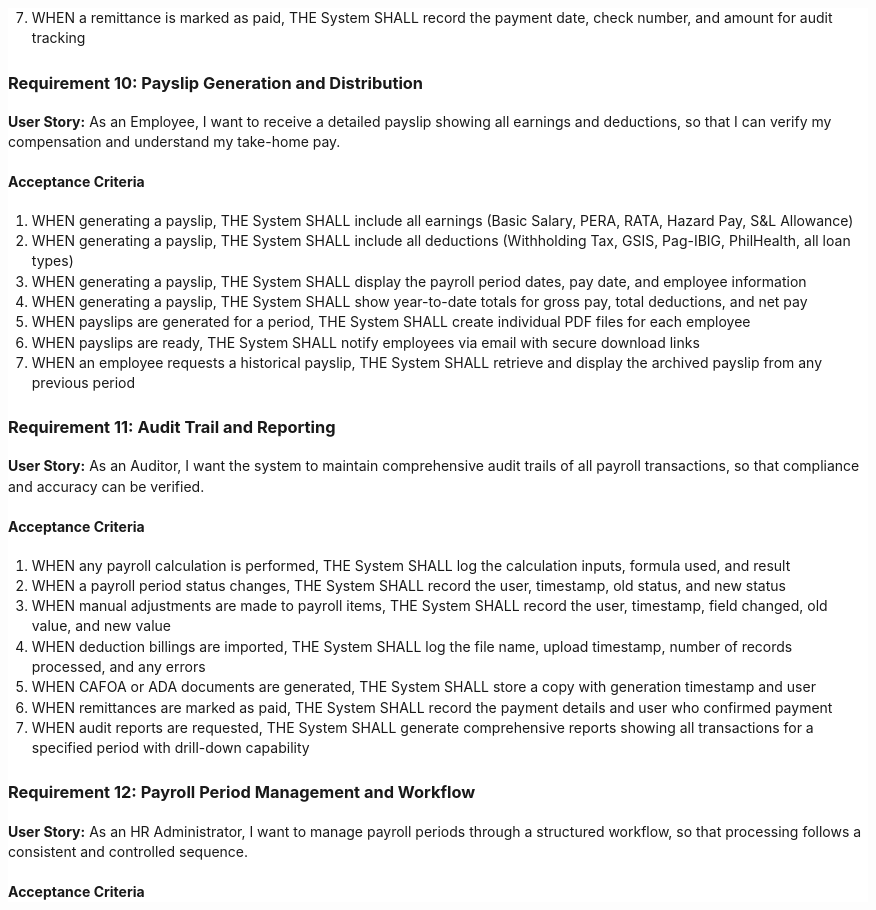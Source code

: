 7. WHEN a remittance is marked as paid, THE System SHALL record the payment date, check number, and amount for audit tracking

### Requirement 10: Payslip Generation and Distribution

**User Story:** As an Employee, I want to receive a detailed payslip showing all earnings and deductions, so that I can verify my compensation and understand my take-home pay.

#### Acceptance Criteria

1. WHEN generating a payslip, THE System SHALL include all earnings (Basic Salary, PERA, RATA, Hazard Pay, S&L Allowance)
2. WHEN generating a payslip, THE System SHALL include all deductions (Withholding Tax, GSIS, Pag-IBIG, PhilHealth, all loan types)
3. WHEN generating a payslip, THE System SHALL display the payroll period dates, pay date, and employee information
4. WHEN generating a payslip, THE System SHALL show year-to-date totals for gross pay, total deductions, and net pay
5. WHEN payslips are generated for a period, THE System SHALL create individual PDF files for each employee
6. WHEN payslips are ready, THE System SHALL notify employees via email with secure download links
7. WHEN an employee requests a historical payslip, THE System SHALL retrieve and display the archived payslip from any previous period

### Requirement 11: Audit Trail and Reporting

**User Story:** As an Auditor, I want the system to maintain comprehensive audit trails of all payroll transactions, so that compliance and accuracy can be verified.

#### Acceptance Criteria

1. WHEN any payroll calculation is performed, THE System SHALL log the calculation inputs, formula used, and result
2. WHEN a payroll period status changes, THE System SHALL record the user, timestamp, old status, and new status
3. WHEN manual adjustments are made to payroll items, THE System SHALL record the user, timestamp, field changed, old value, and new value
4. WHEN deduction billings are imported, THE System SHALL log the file name, upload timestamp, number of records processed, and any errors
5. WHEN CAFOA or ADA documents are generated, THE System SHALL store a copy with generation timestamp and user
6. WHEN remittances are marked as paid, THE System SHALL record the payment details and user who confirmed payment
7. WHEN audit reports are requested, THE System SHALL generate comprehensive reports showing all transactions for a specified period with drill-down capability

### Requirement 12: Payroll Period Management and Workflow

**User Story:** As an HR Administrator, I want to manage payroll periods through a structured workflow, so that processing follows a consistent and controlled sequence.

#### Acceptance Criteria
